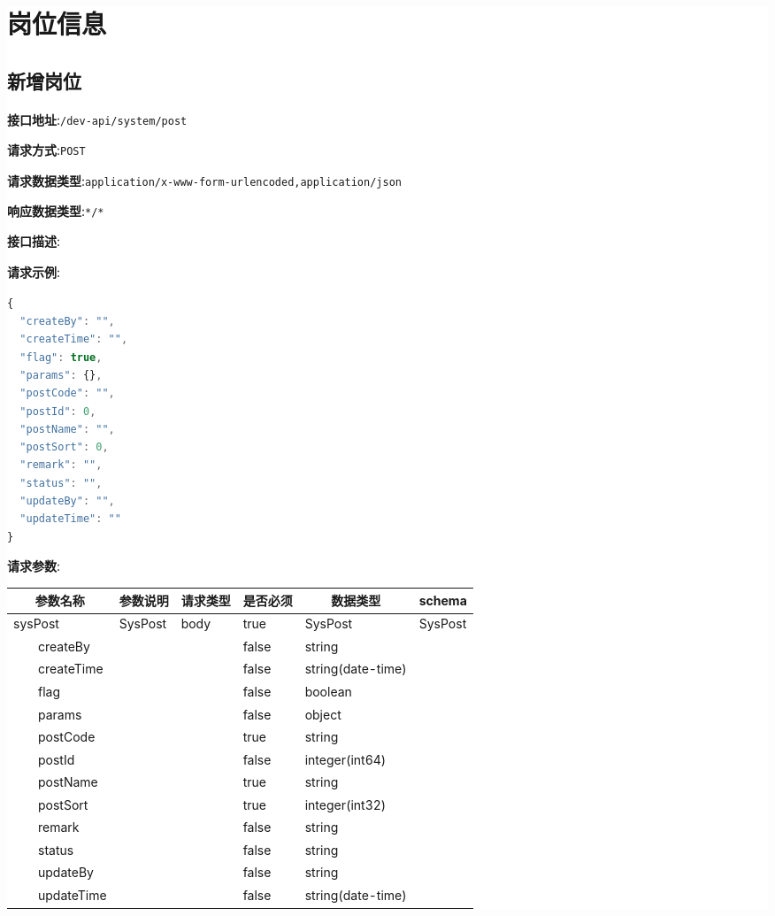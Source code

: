 
# 岗位信息


## 新增岗位


**接口地址**:`/dev-api/system/post`


**请求方式**:`POST`


**请求数据类型**:`application/x-www-form-urlencoded,application/json`


**响应数据类型**:`*/*`


**接口描述**:


**请求示例**:


```javascript
{
  "createBy": "",
  "createTime": "",
  "flag": true,
  "params": {},
  "postCode": "",
  "postId": 0,
  "postName": "",
  "postSort": 0,
  "remark": "",
  "status": "",
  "updateBy": "",
  "updateTime": ""
}
```


**请求参数**:


| 参数名称 | 参数说明 | 请求类型    | 是否必须 | 数据类型 | schema |
| -------- | -------- | ----- | -------- | -------- | ------ |
|sysPost|SysPost|body|true|SysPost|SysPost|
|&emsp;&emsp;createBy|||false|string||
|&emsp;&emsp;createTime|||false|string(date-time)||
|&emsp;&emsp;flag|||false|boolean||
|&emsp;&emsp;params|||false|object||
|&emsp;&emsp;postCode|||true|string||
|&emsp;&emsp;postId|||false|integer(int64)||
|&emsp;&emsp;postName|||true|string||
|&emsp;&emsp;postSort|||true|integer(int32)||
|&emsp;&emsp;remark|||false|string||
|&emsp;&emsp;status|||false|string||
|&emsp;&emsp;updateBy|||false|string||
|&emsp;&emsp;updateTime|||false|string(date-time)||
